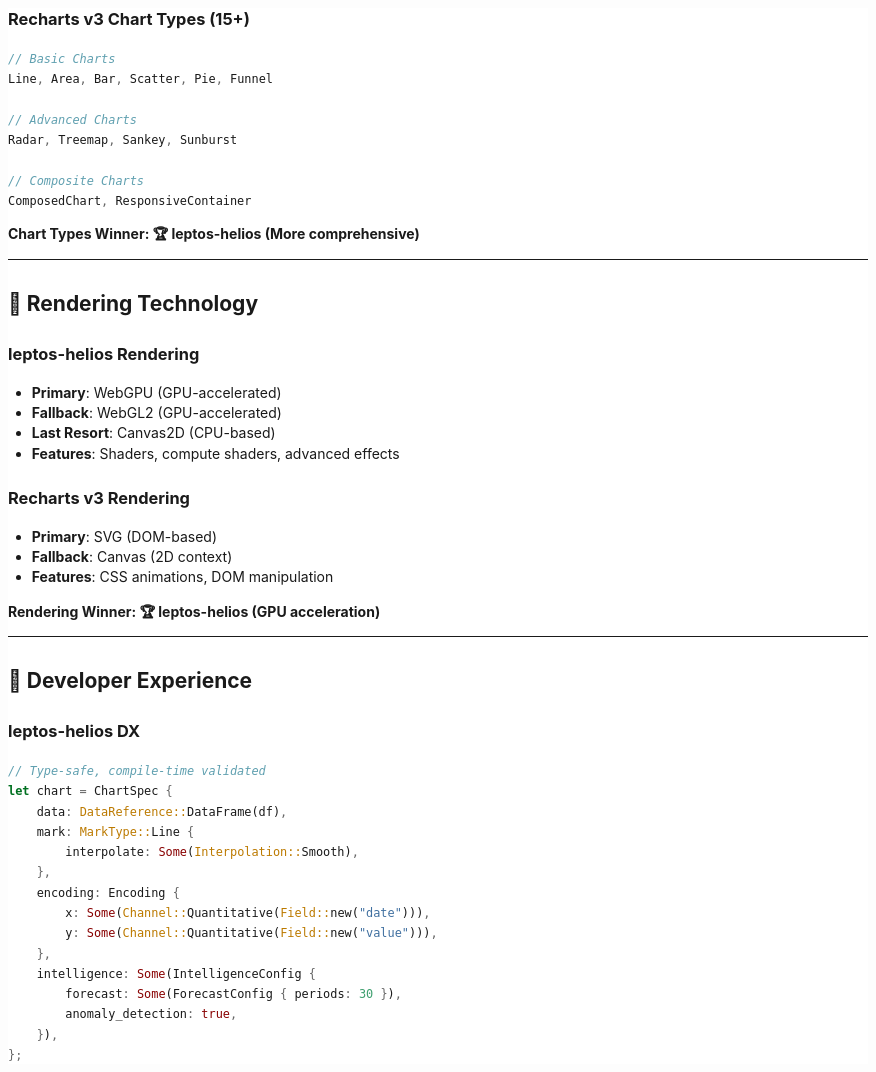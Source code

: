 ### **Recharts v3 Chart Types (15+)**
```javascript
// Basic Charts
Line, Area, Bar, Scatter, Pie, Funnel

// Advanced Charts
Radar, Treemap, Sankey, Sunburst

// Composite Charts
ComposedChart, ResponsiveContainer
```

**Chart Types Winner: 🏆 leptos-helios (More comprehensive)**

---

## 🎨 **Rendering Technology**

### **leptos-helios Rendering**
- **Primary**: WebGPU (GPU-accelerated)
- **Fallback**: WebGL2 (GPU-accelerated)
- **Last Resort**: Canvas2D (CPU-based)
- **Features**: Shaders, compute shaders, advanced effects

### **Recharts v3 Rendering**
- **Primary**: SVG (DOM-based)
- **Fallback**: Canvas (2D context)
- **Features**: CSS animations, DOM manipulation

**Rendering Winner: 🏆 leptos-helios (GPU acceleration)**

---

## 🔧 **Developer Experience**

### **leptos-helios DX**
```rust
// Type-safe, compile-time validated
let chart = ChartSpec {
    data: DataReference::DataFrame(df),
    mark: MarkType::Line {
        interpolate: Some(Interpolation::Smooth),
    },
    encoding: Encoding {
        x: Some(Channel::Quantitative(Field::new("date"))),
        y: Some(Channel::Quantitative(Field::new("value"))),
    },
    intelligence: Some(IntelligenceConfig {
        forecast: Some(ForecastConfig { periods: 30 }),
        anomaly_detection: true,
    }),
};
```
